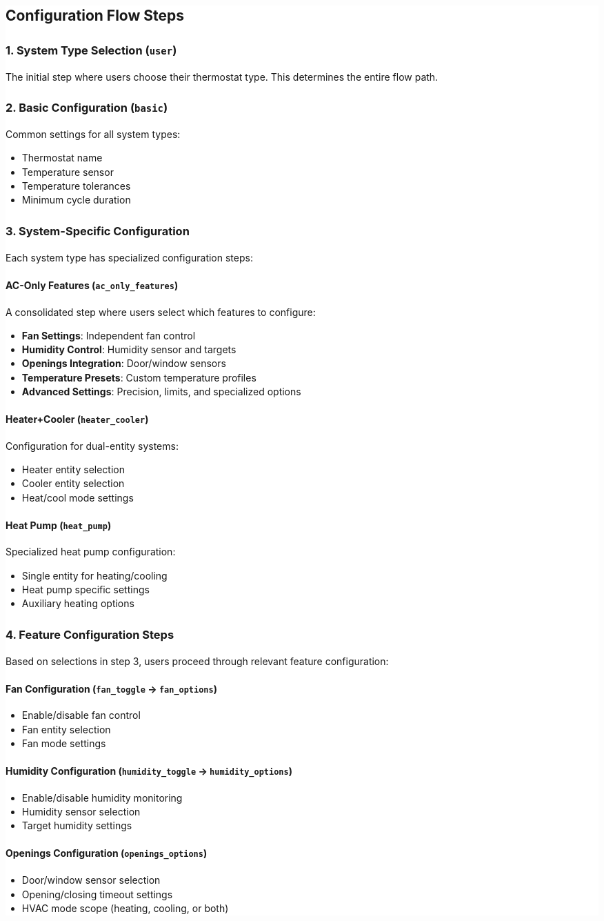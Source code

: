 ## Configuration Flow Steps

### 1. System Type Selection (`user`)
The initial step where users choose their thermostat type. This determines the entire flow path.

### 2. Basic Configuration (`basic`)
Common settings for all system types:
- Thermostat name
- Temperature sensor
- Temperature tolerances
- Minimum cycle duration

### 3. System-Specific Configuration
Each system type has specialized configuration steps:

#### AC-Only Features (`ac_only_features`)
A consolidated step where users select which features to configure:
- **Fan Settings**: Independent fan control
- **Humidity Control**: Humidity sensor and targets
- **Openings Integration**: Door/window sensors
- **Temperature Presets**: Custom temperature profiles
- **Advanced Settings**: Precision, limits, and specialized options

#### Heater+Cooler (`heater_cooler`)
Configuration for dual-entity systems:
- Heater entity selection
- Cooler entity selection
- Heat/cool mode settings

#### Heat Pump (`heat_pump`)
Specialized heat pump configuration:
- Single entity for heating/cooling
- Heat pump specific settings
- Auxiliary heating options

### 4. Feature Configuration Steps
Based on selections in step 3, users proceed through relevant feature configuration:

#### Fan Configuration (`fan_toggle` → `fan_options`)
- Enable/disable fan control
- Fan entity selection
- Fan mode settings

#### Humidity Configuration (`humidity_toggle` → `humidity_options`)
- Enable/disable humidity monitoring
- Humidity sensor selection
- Target humidity settings

#### Openings Configuration (`openings_options`)
- Door/window sensor selection
- Opening/closing timeout settings
- HVAC mode scope (heating, cooling, or both)
